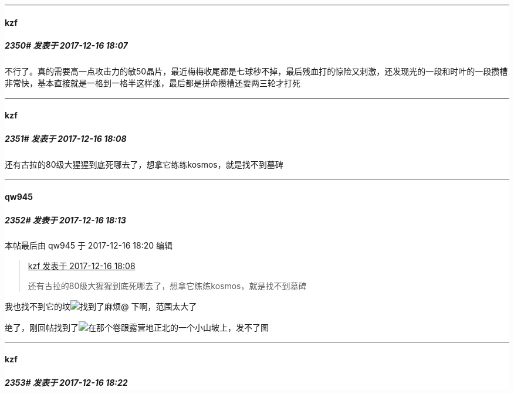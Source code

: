 




-----

####  kzf  
##### 2350#       发表于 2017-12-16 18:07




不行了。真的需要高一点攻击力的敏50晶片，最近梅梅收尾都是七球秒不掉，最后残血打的惊险又刺激，还发现光的一段和时叶的一段攒槽非常快，基本直接就是一格到一格半这样涨，最后都是拼命攒槽还要两三轮才打死







-----

####  kzf  
##### 2351#       发表于 2017-12-16 18:08




还有古拉的80级大猩猩到底死哪去了，想拿它练练kosmos，就是找不到墓碑







-----

####  qw945  
##### 2352#       发表于 2017-12-16 18:13



 本帖最后由 qw945 于 2017-12-16 18:20 编辑 
<blockquote><a href="httphttps://bbs.saraba1st.com/2b/forum.php?mod=redirect&amp;goto=findpost&amp;pid=38001442&amp;ptid=1566472" target="_blank">kzf 发表于 2017-12-16 18:08</a>

还有古拉的80级大猩猩到底死哪去了，想拿它练练kosmos，就是找不到墓碑</blockquote>
我也找不到它的坟<img src="https://static.saraba1st.com/image/smiley/face2017/068.png" referrerpolicy="no-referrer">找到了麻烦@ 下啊，范围太大了


绝了，刚回帖找到了<img src="https://static.saraba1st.com/image/smiley/carton2017/018.gif" referrerpolicy="no-referrer">在那个卷跟露营地正北的一个小山坡上，发不了图







-----

####  kzf  
##### 2353#       发表于 2017-12-16 18:22


